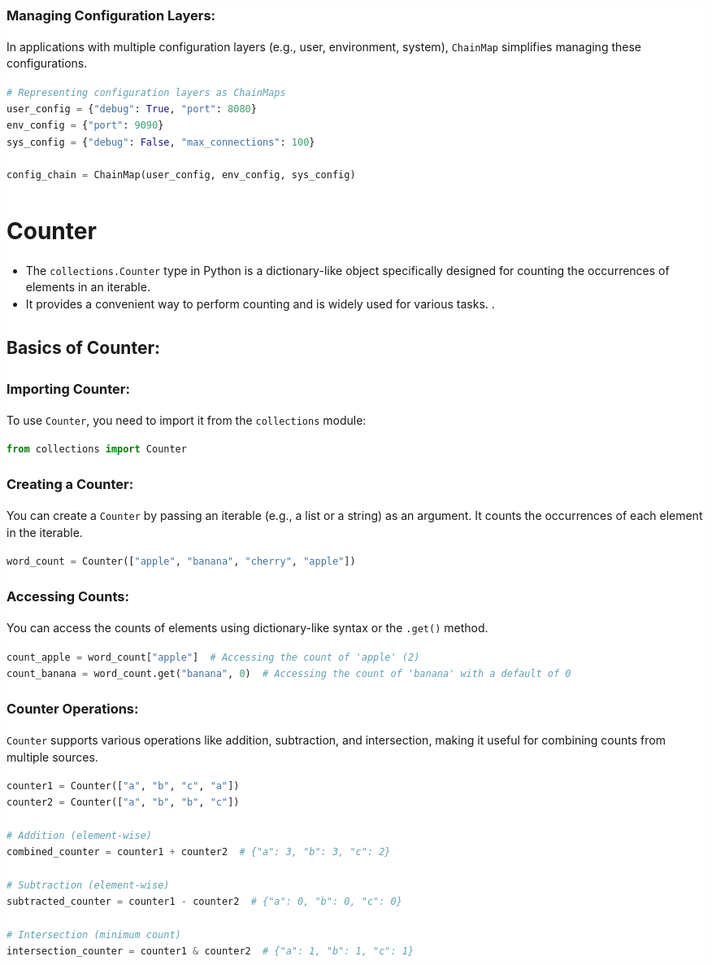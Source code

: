 ### Managing Configuration Layers:

In applications with multiple configuration layers (e.g., user, environment, system), `ChainMap` simplifies managing these configurations.

```python
# Representing configuration layers as ChainMaps
user_config = {"debug": True, "port": 8080}
env_config = {"port": 9090}
sys_config = {"debug": False, "max_connections": 100}

config_chain = ChainMap(user_config, env_config, sys_config)
```

# Counter

- The `collections.Counter` type in Python is a dictionary-like object specifically designed for counting the occurrences of elements in an iterable. 
- It provides a convenient way to perform counting and is widely used for various tasks. .

## Basics of Counter:

### Importing Counter:

To use `Counter`, you need to import it from the `collections` module:

```python
from collections import Counter
```

### Creating a Counter:

You can create a `Counter` by passing an iterable (e.g., a list or a string) as an argument. It counts the occurrences of each element in the iterable.

```python
word_count = Counter(["apple", "banana", "cherry", "apple"])
```

### Accessing Counts:

You can access the counts of elements using dictionary-like syntax or the `.get()` method.

```python
count_apple = word_count["apple"]  # Accessing the count of 'apple' (2)
count_banana = word_count.get("banana", 0)  # Accessing the count of 'banana' with a default of 0
```

### Counter Operations:

`Counter` supports various operations like addition, subtraction, and intersection, making it useful for combining counts from multiple sources.

```python
counter1 = Counter(["a", "b", "c", "a"])
counter2 = Counter(["a", "b", "b", "c"])

# Addition (element-wise)
combined_counter = counter1 + counter2  # {"a": 3, "b": 3, "c": 2}

# Subtraction (element-wise)
subtracted_counter = counter1 - counter2  # {"a": 0, "b": 0, "c": 0}

# Intersection (minimum count)
intersection_counter = counter1 & counter2  # {"a": 1, "b": 1, "c": 1}
```
